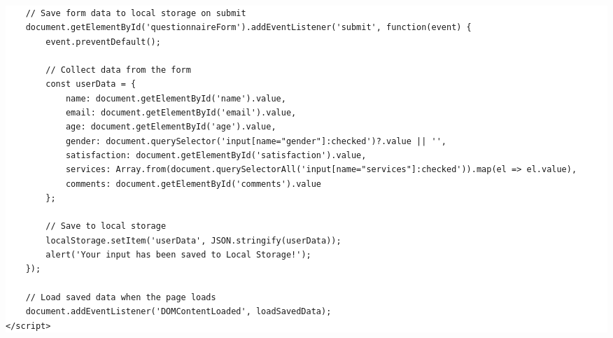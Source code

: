         // Save form data to local storage on submit
        document.getElementById('questionnaireForm').addEventListener('submit', function(event) {
            event.preventDefault();
            
            // Collect data from the form
            const userData = {
                name: document.getElementById('name').value,
                email: document.getElementById('email').value,
                age: document.getElementById('age').value,
                gender: document.querySelector('input[name="gender"]:checked')?.value || '',
                satisfaction: document.getElementById('satisfaction').value,
                services: Array.from(document.querySelectorAll('input[name="services"]:checked')).map(el => el.value),
                comments: document.getElementById('comments').value
            };
            
            // Save to local storage
            localStorage.setItem('userData', JSON.stringify(userData));
            alert('Your input has been saved to Local Storage!');
        });

        // Load saved data when the page loads
        document.addEventListener('DOMContentLoaded', loadSavedData);
    </script>
</body>
</html>
